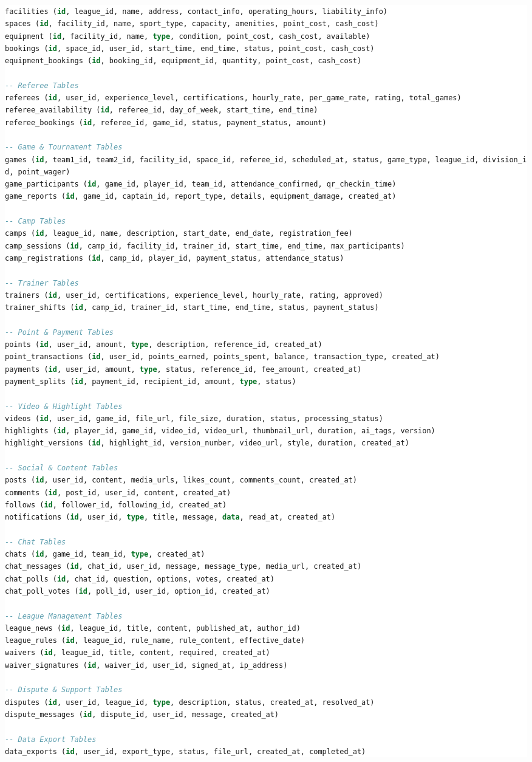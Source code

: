 ```sql
facilities (id, league_id, name, address, contact_info, operating_hours, liability_info)
spaces (id, facility_id, name, sport_type, capacity, amenities, point_cost, cash_cost)
equipment (id, facility_id, name, type, condition, point_cost, cash_cost, available)
bookings (id, space_id, user_id, start_time, end_time, status, point_cost, cash_cost)
equipment_bookings (id, booking_id, equipment_id, quantity, point_cost, cash_cost)

-- Referee Tables
referees (id, user_id, experience_level, certifications, hourly_rate, per_game_rate, rating, total_games)
referee_availability (id, referee_id, day_of_week, start_time, end_time)
referee_bookings (id, referee_id, game_id, status, payment_status, amount)

-- Game & Tournament Tables
games (id, team1_id, team2_id, facility_id, space_id, referee_id, scheduled_at, status, game_type, league_id, division_id, point_wager)
game_participants (id, game_id, player_id, team_id, attendance_confirmed, qr_checkin_time)
game_reports (id, game_id, captain_id, report_type, details, equipment_damage, created_at)

-- Camp Tables
camps (id, league_id, name, description, start_date, end_date, registration_fee)
camp_sessions (id, camp_id, facility_id, trainer_id, start_time, end_time, max_participants)
camp_registrations (id, camp_id, player_id, payment_status, attendance_status)

-- Trainer Tables
trainers (id, user_id, certifications, experience_level, hourly_rate, rating, approved)
trainer_shifts (id, camp_id, trainer_id, start_time, end_time, status, payment_status)

-- Point & Payment Tables
points (id, user_id, amount, type, description, reference_id, created_at)
point_transactions (id, user_id, points_earned, points_spent, balance, transaction_type, created_at)
payments (id, user_id, amount, type, status, reference_id, fee_amount, created_at)
payment_splits (id, payment_id, recipient_id, amount, type, status)

-- Video & Highlight Tables
videos (id, user_id, game_id, file_url, file_size, duration, status, processing_status)
highlights (id, player_id, game_id, video_id, video_url, thumbnail_url, duration, ai_tags, version)
highlight_versions (id, highlight_id, version_number, video_url, style, duration, created_at)

-- Social & Content Tables
posts (id, user_id, content, media_urls, likes_count, comments_count, created_at)
comments (id, post_id, user_id, content, created_at)
follows (id, follower_id, following_id, created_at)
notifications (id, user_id, type, title, message, data, read_at, created_at)

-- Chat Tables
chats (id, game_id, team_id, type, created_at)
chat_messages (id, chat_id, user_id, message, message_type, media_url, created_at)
chat_polls (id, chat_id, question, options, votes, created_at)
chat_poll_votes (id, poll_id, user_id, option_id, created_at)

-- League Management Tables
league_news (id, league_id, title, content, published_at, author_id)
league_rules (id, league_id, rule_name, rule_content, effective_date)
waivers (id, league_id, title, content, required, created_at)
waiver_signatures (id, waiver_id, user_id, signed_at, ip_address)

-- Dispute & Support Tables
disputes (id, user_id, league_id, type, description, status, created_at, resolved_at)
dispute_messages (id, dispute_id, user_id, message, created_at)

-- Data Export Tables
data_exports (id, user_id, export_type, status, file_url, created_at, completed_at)
```